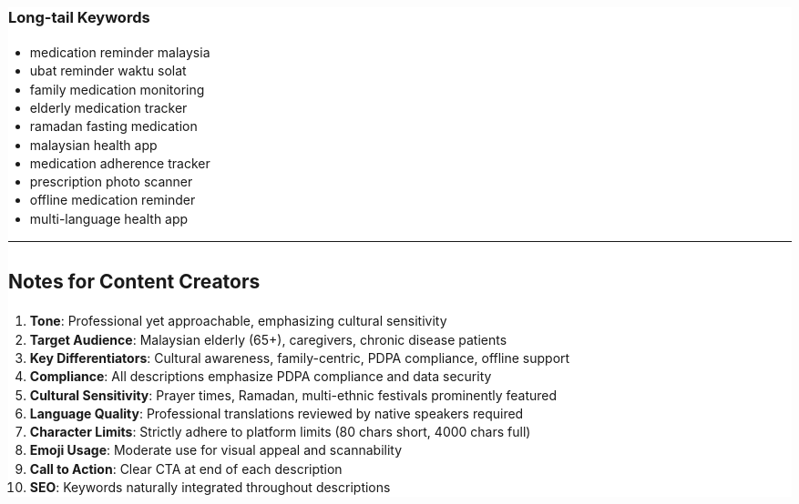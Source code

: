 ### Long-tail Keywords
- medication reminder malaysia
- ubat reminder waktu solat
- family medication monitoring
- elderly medication tracker
- ramadan fasting medication
- malaysian health app
- medication adherence tracker
- prescription photo scanner
- offline medication reminder
- multi-language health app

---

## Notes for Content Creators

1. **Tone**: Professional yet approachable, emphasizing cultural sensitivity
2. **Target Audience**: Malaysian elderly (65+), caregivers, chronic disease patients
3. **Key Differentiators**: Cultural awareness, family-centric, PDPA compliance, offline support
4. **Compliance**: All descriptions emphasize PDPA compliance and data security
5. **Cultural Sensitivity**: Prayer times, Ramadan, multi-ethnic festivals prominently featured
6. **Language Quality**: Professional translations reviewed by native speakers required
7. **Character Limits**: Strictly adhere to platform limits (80 chars short, 4000 chars full)
8. **Emoji Usage**: Moderate use for visual appeal and scannability
9. **Call to Action**: Clear CTA at end of each description
10. **SEO**: Keywords naturally integrated throughout descriptions